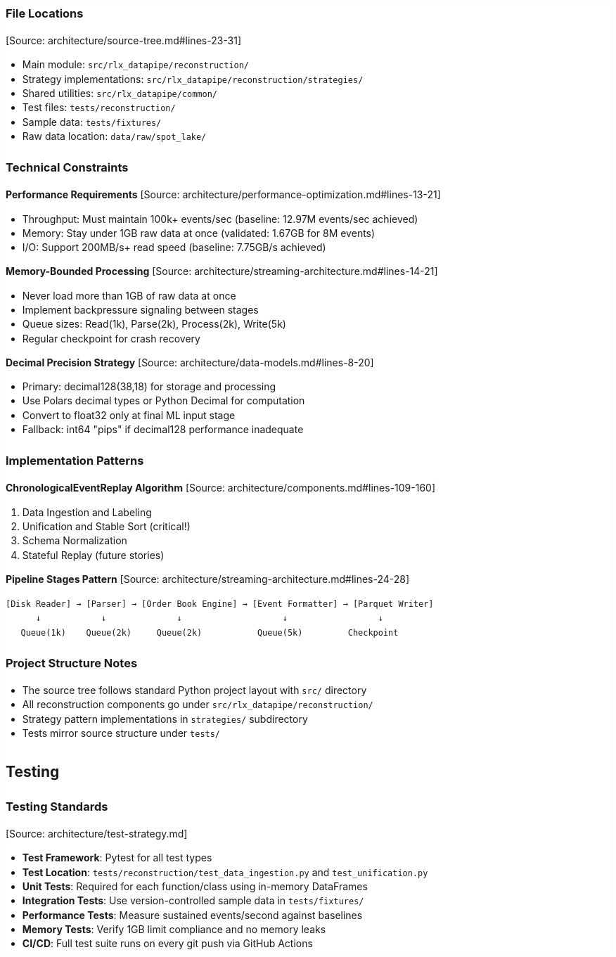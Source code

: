 ### File Locations
[Source: architecture/source-tree.md#lines-23-31]
- Main module: `src/rlx_datapipe/reconstruction/`
- Strategy implementations: `src/rlx_datapipe/reconstruction/strategies/`
- Shared utilities: `src/rlx_datapipe/common/`
- Test files: `tests/reconstruction/`
- Sample data: `tests/fixtures/`
- Raw data location: `data/raw/spot_lake/`

### Technical Constraints
**Performance Requirements** [Source: architecture/performance-optimization.md#lines-13-21]
- Throughput: Must maintain 100k+ events/sec (baseline: 12.97M events/sec achieved)
- Memory: Stay under 1GB raw data at once (validated: 1.67GB for 8M events)
- I/O: Support 200MB/s+ read speed (baseline: 7.75GB/s achieved)

**Memory-Bounded Processing** [Source: architecture/streaming-architecture.md#lines-14-21]
- Never load more than 1GB of raw data at once
- Implement backpressure signaling between stages
- Queue sizes: Read(1k), Parse(2k), Process(2k), Write(5k)
- Regular checkpoint for crash recovery

**Decimal Precision Strategy** [Source: architecture/data-models.md#lines-8-20]
- Primary: decimal128(38,18) for storage and processing
- Use Polars decimal types or Python Decimal for computation
- Convert to float32 only at final ML input stage
- Fallback: int64 "pips" if decimal128 performance inadequate

### Implementation Patterns
**ChronologicalEventReplay Algorithm** [Source: architecture/components.md#lines-109-160]
1. Data Ingestion and Labeling
2. Unification and Stable Sort (critical!)
3. Schema Normalization
4. Stateful Replay (future stories)

**Pipeline Stages Pattern** [Source: architecture/streaming-architecture.md#lines-24-28]
```
[Disk Reader] → [Parser] → [Order Book Engine] → [Event Formatter] → [Parquet Writer]
      ↓            ↓              ↓                    ↓                  ↓
   Queue(1k)    Queue(2k)     Queue(2k)           Queue(5k)         Checkpoint
```

### Project Structure Notes
- The source tree follows standard Python project layout with `src/` directory
- All reconstruction components go under `src/rlx_datapipe/reconstruction/`
- Strategy pattern implementations in `strategies/` subdirectory
- Tests mirror source structure under `tests/`

## Testing

### Testing Standards
[Source: architecture/test-strategy.md]
- **Test Framework**: Pytest for all test types
- **Test Location**: `tests/reconstruction/test_data_ingestion.py` and `test_unification.py`
- **Unit Tests**: Required for each function/class using in-memory DataFrames
- **Integration Tests**: Use version-controlled sample data in `tests/fixtures/`
- **Performance Tests**: Measure sustained events/second against baselines
- **Memory Tests**: Verify 1GB limit compliance and no memory leaks
- **CI/CD**: Full test suite runs on every git push via GitHub Actions
